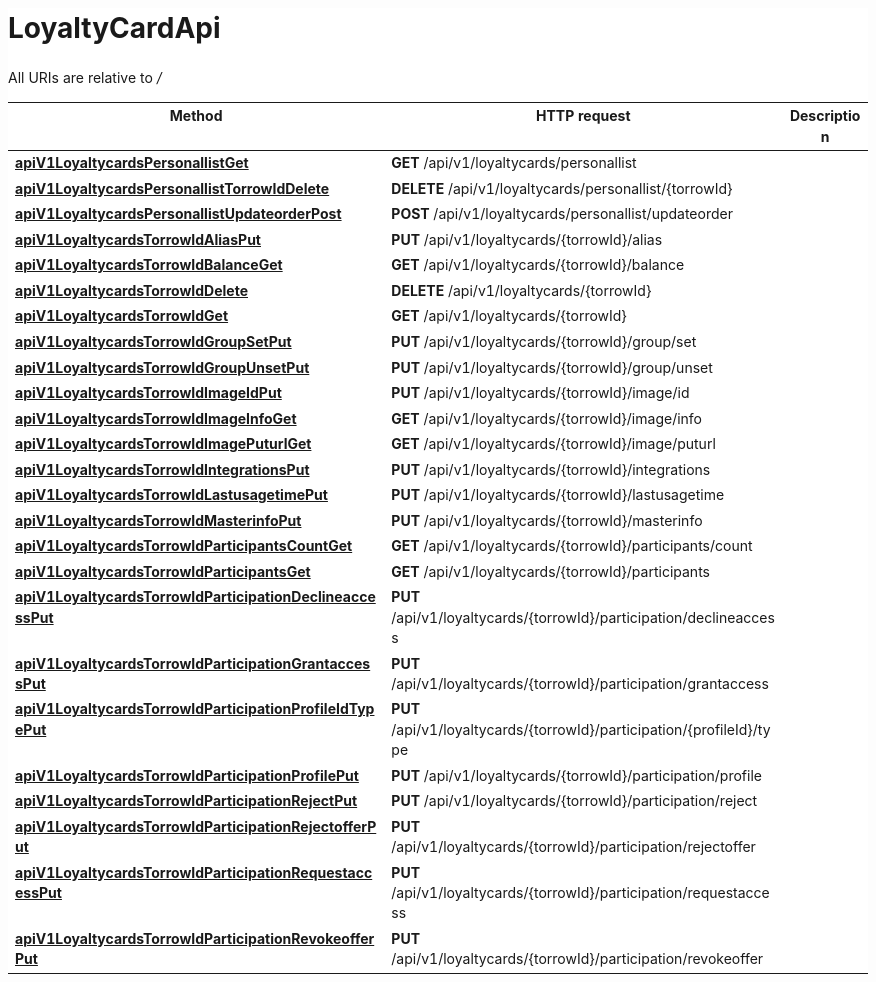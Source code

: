 # LoyaltyCardApi

All URIs are relative to */*

Method | HTTP request | Description
------------- | ------------- | -------------
[**apiV1LoyaltycardsPersonallistGet**](LoyaltyCardApi.md#apiV1LoyaltycardsPersonallistGet) | **GET** /api/v1/loyaltycards/personallist | 
[**apiV1LoyaltycardsPersonallistTorrowIdDelete**](LoyaltyCardApi.md#apiV1LoyaltycardsPersonallistTorrowIdDelete) | **DELETE** /api/v1/loyaltycards/personallist/{torrowId} | 
[**apiV1LoyaltycardsPersonallistUpdateorderPost**](LoyaltyCardApi.md#apiV1LoyaltycardsPersonallistUpdateorderPost) | **POST** /api/v1/loyaltycards/personallist/updateorder | 
[**apiV1LoyaltycardsTorrowIdAliasPut**](LoyaltyCardApi.md#apiV1LoyaltycardsTorrowIdAliasPut) | **PUT** /api/v1/loyaltycards/{torrowId}/alias | 
[**apiV1LoyaltycardsTorrowIdBalanceGet**](LoyaltyCardApi.md#apiV1LoyaltycardsTorrowIdBalanceGet) | **GET** /api/v1/loyaltycards/{torrowId}/balance | 
[**apiV1LoyaltycardsTorrowIdDelete**](LoyaltyCardApi.md#apiV1LoyaltycardsTorrowIdDelete) | **DELETE** /api/v1/loyaltycards/{torrowId} | 
[**apiV1LoyaltycardsTorrowIdGet**](LoyaltyCardApi.md#apiV1LoyaltycardsTorrowIdGet) | **GET** /api/v1/loyaltycards/{torrowId} | 
[**apiV1LoyaltycardsTorrowIdGroupSetPut**](LoyaltyCardApi.md#apiV1LoyaltycardsTorrowIdGroupSetPut) | **PUT** /api/v1/loyaltycards/{torrowId}/group/set | 
[**apiV1LoyaltycardsTorrowIdGroupUnsetPut**](LoyaltyCardApi.md#apiV1LoyaltycardsTorrowIdGroupUnsetPut) | **PUT** /api/v1/loyaltycards/{torrowId}/group/unset | 
[**apiV1LoyaltycardsTorrowIdImageIdPut**](LoyaltyCardApi.md#apiV1LoyaltycardsTorrowIdImageIdPut) | **PUT** /api/v1/loyaltycards/{torrowId}/image/id | 
[**apiV1LoyaltycardsTorrowIdImageInfoGet**](LoyaltyCardApi.md#apiV1LoyaltycardsTorrowIdImageInfoGet) | **GET** /api/v1/loyaltycards/{torrowId}/image/info | 
[**apiV1LoyaltycardsTorrowIdImagePuturlGet**](LoyaltyCardApi.md#apiV1LoyaltycardsTorrowIdImagePuturlGet) | **GET** /api/v1/loyaltycards/{torrowId}/image/puturl | 
[**apiV1LoyaltycardsTorrowIdIntegrationsPut**](LoyaltyCardApi.md#apiV1LoyaltycardsTorrowIdIntegrationsPut) | **PUT** /api/v1/loyaltycards/{torrowId}/integrations | 
[**apiV1LoyaltycardsTorrowIdLastusagetimePut**](LoyaltyCardApi.md#apiV1LoyaltycardsTorrowIdLastusagetimePut) | **PUT** /api/v1/loyaltycards/{torrowId}/lastusagetime | 
[**apiV1LoyaltycardsTorrowIdMasterinfoPut**](LoyaltyCardApi.md#apiV1LoyaltycardsTorrowIdMasterinfoPut) | **PUT** /api/v1/loyaltycards/{torrowId}/masterinfo | 
[**apiV1LoyaltycardsTorrowIdParticipantsCountGet**](LoyaltyCardApi.md#apiV1LoyaltycardsTorrowIdParticipantsCountGet) | **GET** /api/v1/loyaltycards/{torrowId}/participants/count | 
[**apiV1LoyaltycardsTorrowIdParticipantsGet**](LoyaltyCardApi.md#apiV1LoyaltycardsTorrowIdParticipantsGet) | **GET** /api/v1/loyaltycards/{torrowId}/participants | 
[**apiV1LoyaltycardsTorrowIdParticipationDeclineaccessPut**](LoyaltyCardApi.md#apiV1LoyaltycardsTorrowIdParticipationDeclineaccessPut) | **PUT** /api/v1/loyaltycards/{torrowId}/participation/declineaccess | 
[**apiV1LoyaltycardsTorrowIdParticipationGrantaccessPut**](LoyaltyCardApi.md#apiV1LoyaltycardsTorrowIdParticipationGrantaccessPut) | **PUT** /api/v1/loyaltycards/{torrowId}/participation/grantaccess | 
[**apiV1LoyaltycardsTorrowIdParticipationProfileIdTypePut**](LoyaltyCardApi.md#apiV1LoyaltycardsTorrowIdParticipationProfileIdTypePut) | **PUT** /api/v1/loyaltycards/{torrowId}/participation/{profileId}/type | 
[**apiV1LoyaltycardsTorrowIdParticipationProfilePut**](LoyaltyCardApi.md#apiV1LoyaltycardsTorrowIdParticipationProfilePut) | **PUT** /api/v1/loyaltycards/{torrowId}/participation/profile | 
[**apiV1LoyaltycardsTorrowIdParticipationRejectPut**](LoyaltyCardApi.md#apiV1LoyaltycardsTorrowIdParticipationRejectPut) | **PUT** /api/v1/loyaltycards/{torrowId}/participation/reject | 
[**apiV1LoyaltycardsTorrowIdParticipationRejectofferPut**](LoyaltyCardApi.md#apiV1LoyaltycardsTorrowIdParticipationRejectofferPut) | **PUT** /api/v1/loyaltycards/{torrowId}/participation/rejectoffer | 
[**apiV1LoyaltycardsTorrowIdParticipationRequestaccessPut**](LoyaltyCardApi.md#apiV1LoyaltycardsTorrowIdParticipationRequestaccessPut) | **PUT** /api/v1/loyaltycards/{torrowId}/participation/requestaccess | 
[**apiV1LoyaltycardsTorrowIdParticipationRevokeofferPut**](LoyaltyCardApi.md#apiV1LoyaltycardsTorrowIdParticipationRevokeofferPut) | **PUT** /api/v1/loyaltycards/{torrowId}/participation/revokeoffer | 